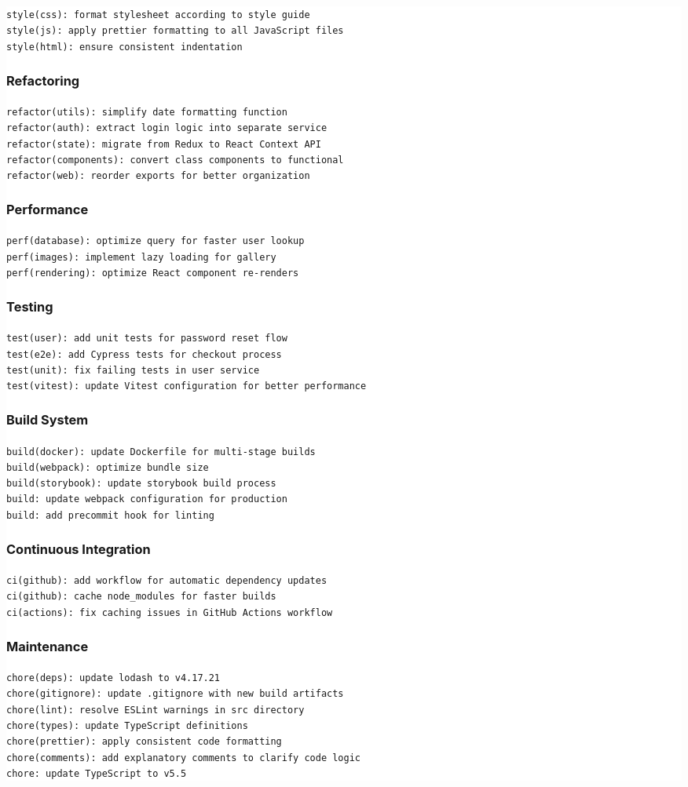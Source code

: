 ```plaintext
style(css): format stylesheet according to style guide
style(js): apply prettier formatting to all JavaScript files
style(html): ensure consistent indentation
```

### Refactoring

```plaintext
refactor(utils): simplify date formatting function
refactor(auth): extract login logic into separate service
refactor(state): migrate from Redux to React Context API
refactor(components): convert class components to functional
refactor(web): reorder exports for better organization
```

### Performance

```plaintext
perf(database): optimize query for faster user lookup
perf(images): implement lazy loading for gallery
perf(rendering): optimize React component re-renders
```

### Testing

```plaintext
test(user): add unit tests for password reset flow
test(e2e): add Cypress tests for checkout process
test(unit): fix failing tests in user service
test(vitest): update Vitest configuration for better performance
```

### Build System

```plaintext
build(docker): update Dockerfile for multi-stage builds
build(webpack): optimize bundle size
build(storybook): update storybook build process
build: update webpack configuration for production
build: add precommit hook for linting
```

### Continuous Integration

```plaintext
ci(github): add workflow for automatic dependency updates
ci(github): cache node_modules for faster builds
ci(actions): fix caching issues in GitHub Actions workflow
```

### Maintenance

```plaintext
chore(deps): update lodash to v4.17.21
chore(gitignore): update .gitignore with new build artifacts
chore(lint): resolve ESLint warnings in src directory
chore(types): update TypeScript definitions
chore(prettier): apply consistent code formatting
chore(comments): add explanatory comments to clarify code logic
chore: update TypeScript to v5.5
```

